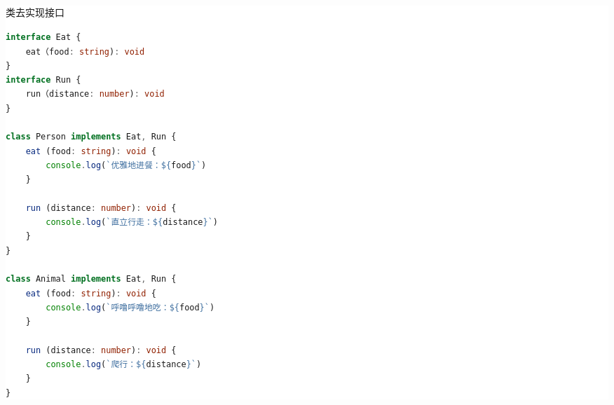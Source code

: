 ```ts
```

类去实现接口

```ts
interface Eat {
    eat（food: string): void
}
interface Run {
    run（distance: number): void
}

class Person implements Eat, Run {
    eat (food: string): void {
        console.log(`优雅地进餐：${food}`)
    }
    
    run (distance: number): void {
        console.log(`直立行走：${distance}`)
    }
}

class Animal implements Eat, Run {
    eat (food: string): void {
        console.log(`呼噜呼噜地吃：${food}`)
    }
    
    run (distance: number): void {
        console.log(`爬行：${distance}`)
    }
}
```





